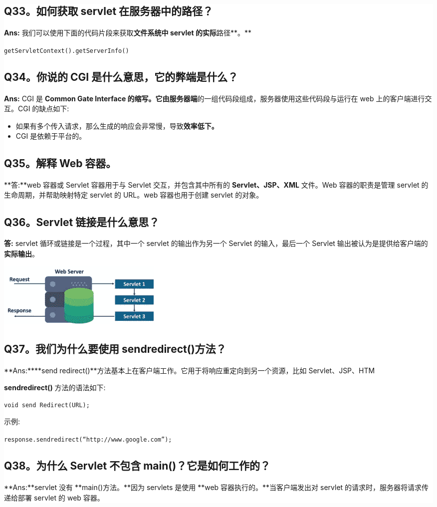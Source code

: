 ## **Q33。如何获取 servlet 在服务器中的路径？**

**Ans:** 我们可以使用下面的代码片段来获取**文件系统中 servlet 的实际**路径**。**

```
getServletContext().getServerInfo()
```

## **Q34。你说的 CGI 是什么意思，它的弊端是什么？**

**Ans:** CGI 是 **Common Gate Interface 的缩写。**它由**服务器端**的一组代码段组成，服务器使用这些代码段与运行在 web 上的客户端进行交互。CGI 的缺点如下:

*   如果有多个传入请求，那么生成的响应会非常慢，导致**效率低下。**
*   CGI 是依赖于平台的。

## **Q35。解释 Web 容器。**

**答:**web 容器或 Servlet 容器用于与 Servlet 交互，并包含其中所有的 **Servlet、JSP、XML** 文件。Web 容器的职责是管理 servlet 的生命周期，并帮助映射特定 servlet 的 URL。web 容器也用于创建 servlet 的对象。

## **Q36。Servlet 链接是什么意思？**

**答:** servlet 循环或链接是一个过程，其中一个 servlet 的输出作为另一个 Servlet 的输入，最后一个 Servlet 输出被认为是提供给客户端的**实际输出**。

![](img/7ced81a01aeb26537e493ea94e9072a9.png)

## **Q37。我们为什么要使用 sendredirect()方法？**

**Ans:****send redirect()**方法基本上在客户端工作。它用于将响应重定向到另一个资源，比如 Servlet、JSP、HTM

**sendredirect()** 方法的语法如下:

```
void send Redirect(URL);
```

示例:

```
response.sendredirect(“http://www.google.com”);
```

## **Q38。为什么 Servlet 不包含 main()？它是如何工作的？**

**Ans:**servlet 没有 **main()方法。**因为 servlets 是使用 **web 容器执行的。**当客户端发出对 servlet 的请求时，服务器将请求传递给部署 servlet 的 web 容器。
